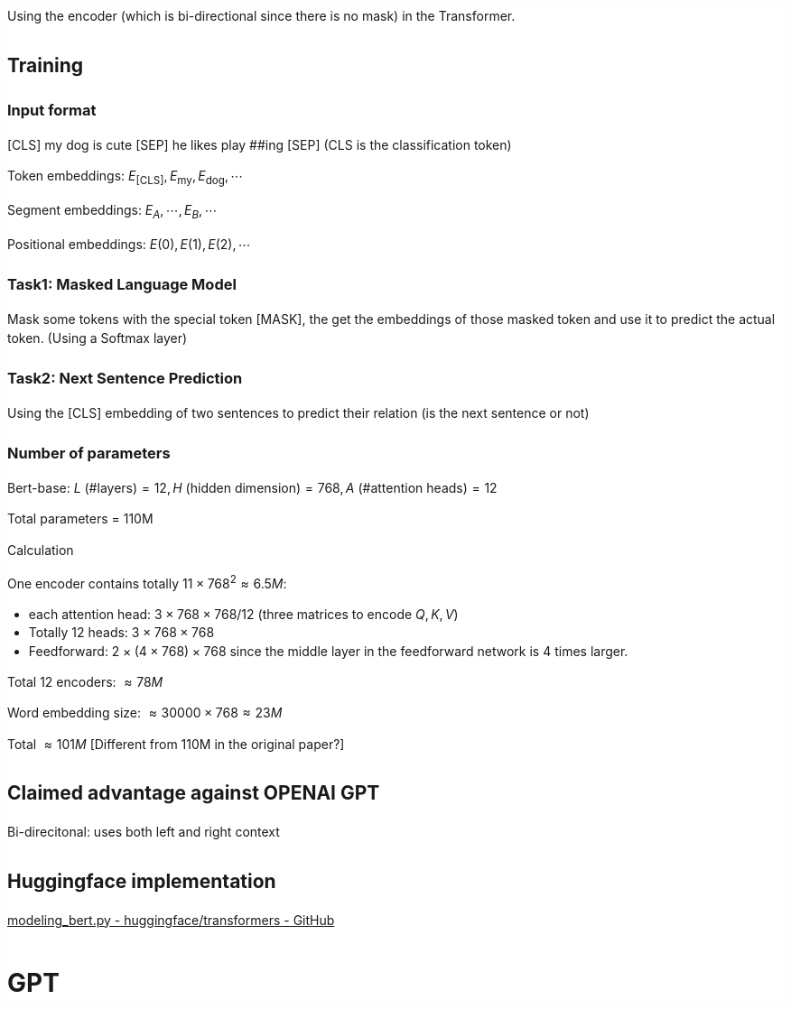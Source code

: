 Using the encoder (which is bi-directional since there is no mask) in the Transformer.

## Training

### Input format

[CLS] my dog is cute [SEP] he likes play ##ing [SEP] (CLS is the classification token)

Token embeddings: $E_\text{[CLS]}, E_\text{my}, E_\text{dog}, \cdots$

Segment embeddings: $E_A,\cdots, E_B, \cdots$

Positional embeddings: $E(0), E(1), E(2), \cdots$

### Task1: Masked Language Model

Mask some tokens with the special token [MASK], the get the embeddings of those masked token and use it to predict the actual token. (Using a Softmax layer)

### Task2: Next Sentence Prediction

Using the [CLS] embedding of two sentences to predict their relation (is the next sentence or not)

### Number of parameters

Bert-base: $L \text{ (\#layers)} = 12, H \text{ (hidden dimension)}=768, A \text{ (\#attention heads)}=12$

Total parameters = 110M

Calculation

One encoder contains totally $11 \times 768^2 \approx 6.5M$:

* each attention head: $3\times 768 \times 768/12$ (three matrices to encode $Q, K, V$)
* Totally 12 heads: $3\times 768 \times 768$
* Feedforward: $2 \times (4\times 768) \times 768$ since the middle layer in the feedforward network is 4 times larger.

Total 12 encoders: $\approx 78M$

Word embedding size: $\approx 30000\times 768 \approx 23M$

Total $\approx 101M$ [Different from 110M in the original paper?]

## Claimed advantage against OPENAI GPT

Bi-direcitonal: uses both left and right context

## Huggingface implementation

[modeling_bert.py - huggingface/transformers - GitHub](https://github.com/huggingface/transformers/blob/main/src/transformers/models/bert/modeling_bert.py)

# GPT
